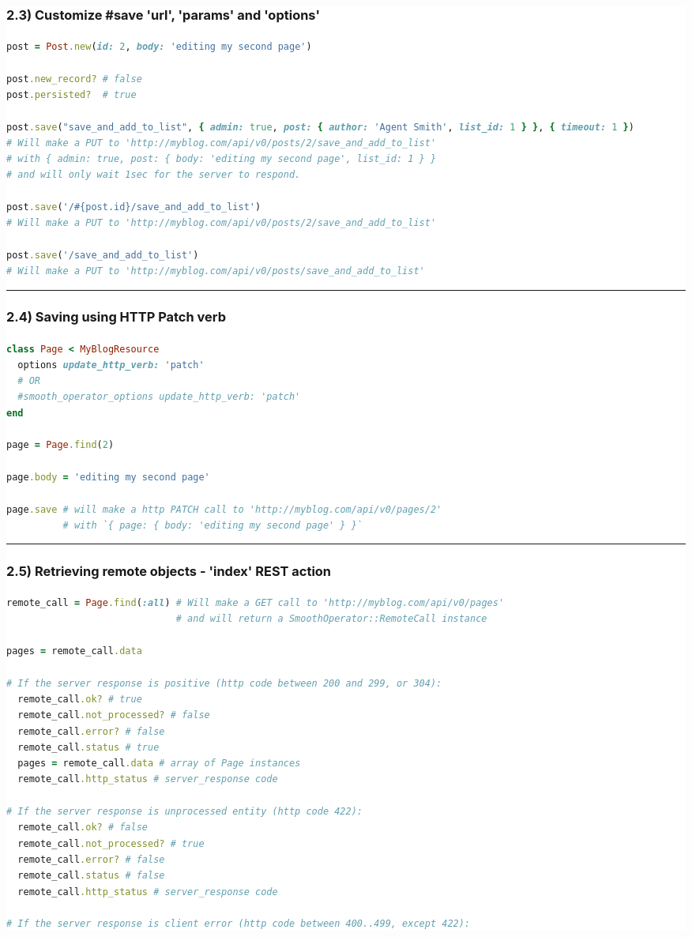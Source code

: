 
### 2.3) Customize #save 'url', 'params' and 'options'
```ruby
post = Post.new(id: 2, body: 'editing my second page')

post.new_record? # false
post.persisted?  # true

post.save("save_and_add_to_list", { admin: true, post: { author: 'Agent Smith', list_id: 1 } }, { timeout: 1 })
# Will make a PUT to 'http://myblog.com/api/v0/posts/2/save_and_add_to_list'
# with { admin: true, post: { body: 'editing my second page', list_id: 1 } }
# and will only wait 1sec for the server to respond.

post.save('/#{post.id}/save_and_add_to_list')
# Will make a PUT to 'http://myblog.com/api/v0/posts/2/save_and_add_to_list'

post.save('/save_and_add_to_list')
# Will make a PUT to 'http://myblog.com/api/v0/posts/save_and_add_to_list'
```

---

### 2.4) Saving using HTTP Patch verb
```ruby
class Page < MyBlogResource
  options update_http_verb: 'patch'
  # OR
  #smooth_operator_options update_http_verb: 'patch'
end

page = Page.find(2)

page.body = 'editing my second page'

page.save # will make a http PATCH call to 'http://myblog.com/api/v0/pages/2'
          # with `{ page: { body: 'editing my second page' } }`
```

---

### 2.5) Retrieving remote objects - 'index' REST action

```ruby
remote_call = Page.find(:all) # Will make a GET call to 'http://myblog.com/api/v0/pages'
                              # and will return a SmoothOperator::RemoteCall instance

pages = remote_call.data

# If the server response is positive (http code between 200 and 299, or 304):
  remote_call.ok? # true
  remote_call.not_processed? # false
  remote_call.error? # false
  remote_call.status # true
  pages = remote_call.data # array of Page instances
  remote_call.http_status # server_response code

# If the server response is unprocessed entity (http code 422):
  remote_call.ok? # false
  remote_call.not_processed? # true
  remote_call.error? # false
  remote_call.status # false
  remote_call.http_status # server_response code

# If the server response is client error (http code between 400..499, except 422):
```